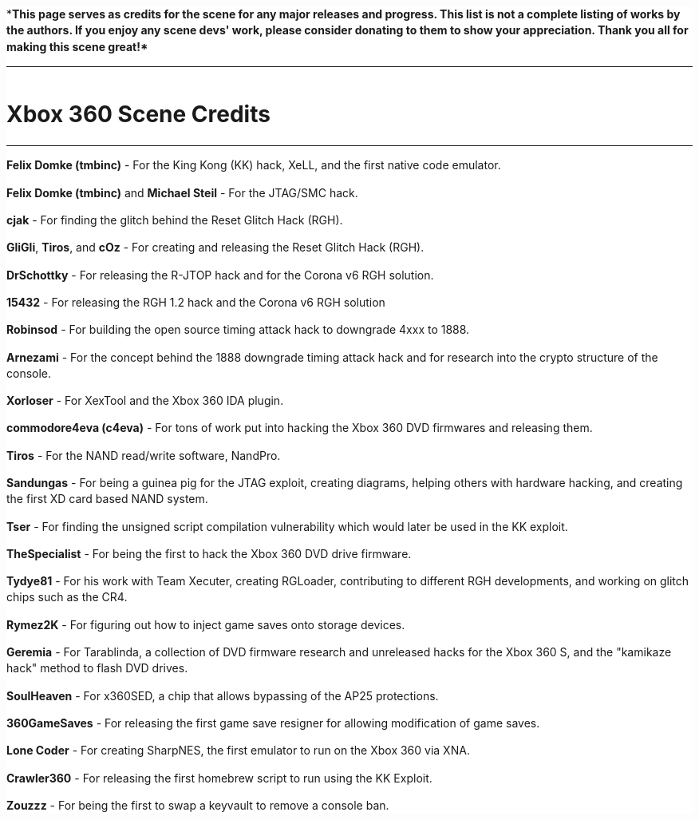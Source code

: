 ***This page serves as credits for the scene for any major  releases and progress. This list is not a complete listing of works by  the authors. If you enjoy any scene devs' work, please consider donating to them to show your appreciation. Thank you all for making this scene  great!\***

------

# Xbox 360 Scene Credits

------

**Felix Domke (tmbinc)** - For the King Kong (KK) hack, XeLL, and the first native code emulator. 

**Felix Domke (tmbinc)** and **Michael Steil** - For the JTAG/SMC hack.

**cjak** - For finding the glitch behind the Reset Glitch Hack (RGH).

**GliGli**, **Tiros**, and **cOz** - For creating and releasing the Reset Glitch Hack (RGH).

**DrSchottky** - For releasing the R-JTOP hack and for the Corona v6 RGH solution.

**15432** - For releasing the RGH 1.2 hack and the Corona v6 RGH solution

**Robinsod** - For building the open source timing attack hack to downgrade 4xxx to 1888.

**Arnezami** - For the concept behind the 1888 downgrade timing attack hack and for research into the crypto structure of the console.

**Xorloser** - For XexTool and the Xbox 360 IDA plugin.

**commodore4eva (c4eva)** - For tons of work put into hacking the Xbox 360 DVD firmwares and releasing them.

**Tiros** - For the NAND read/write software, NandPro.

**Sandungas** - For being a guinea pig for the JTAG  exploit, creating diagrams, helping others with hardware hacking, and  creating the first XD card based NAND system.

**Tser** - For finding the unsigned script compilation vulnerability which would later be used in the KK exploit. 

**TheSpecialist** - For being the first to hack the Xbox 360 DVD drive firmware.

**Tydye81** - For his work with Team Xecuter, creating  RGLoader, contributing to different RGH developments, and working on  glitch chips such as the CR4.

**Rymez2K** - For figuring out how to inject game saves onto storage devices.

**Geremia** - For Tarablinda, a collection of DVD  firmware research and unreleased hacks for the Xbox 360 S, and the  "kamikaze hack" method to flash DVD drives.

**SoulHeaven** - For x360SED, a chip that allows bypassing of the AP25 protections.

**360GameSaves** - For releasing the first game save resigner for allowing modification of game saves.

**Lone Coder** - For creating SharpNES, the first emulator to run on the Xbox 360 via XNA.

**Crawler360** - For releasing the first homebrew script to run using the KK Exploit.

**Zouzzz** - For being the first to swap a keyvault to remove a console ban.
